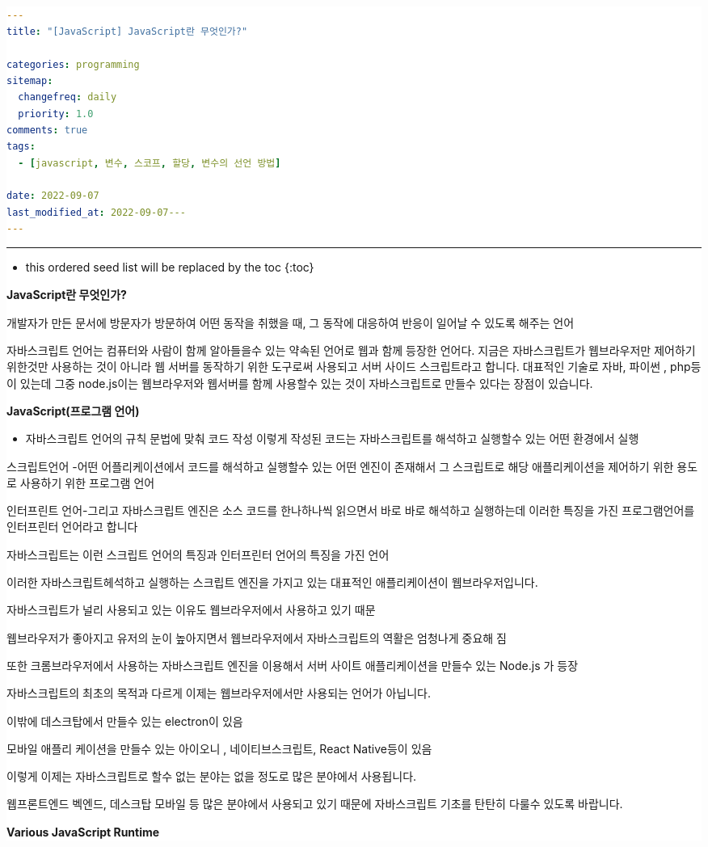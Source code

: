 ```yaml
---
title: "[JavaScript] JavaScript란 무엇인가?"

categories: programming
sitemap:
  changefreq: daily
  priority: 1.0
comments: true
tags:
  - [javascript, 변수, 스코프, 할당, 변수의 선언 방법]

date: 2022-09-07
last_modified_at: 2022-09-07---
---
```


---


* this ordered seed list will be replaced by the toc 
{:toc}

**JavaScript란 무엇인가?**

개발자가 만든 문서에 방문자가 방문하여 어떤 동작을 취했을 때, 그 동작에 대응하여 반응이 일어날 수 있도록 해주는 언어

자바스크립트 언어는 컴퓨터와 사람이 함께 알아들을수 있는 약속된 언어로 웹과 함께 등장한 언어다. 지금은 자바스크립트가 웹브라우저만 제어하기 위한것만 사용하는 것이 아니라 웹 서버를 동작하기 위한 도구로써 사용되고 서버 사이드 스크립트라고 합니다. 대표적인 기술로 자바, 파이썬 , php등이 있는데 그중 node.js이는 웹브라우저와 웹서버를 함께 사용할수 있는 것이 자바스크립트로 만들수 있다는 장점이 있습니다.

**JavaScript(프로그램 언어)**

- 자바스크립트 언어의 규칙 문법에 맞춰 코드 작성 이렇게 작성된 코드는 자바스크립트를 해석하고 실행할수 있는 어떤 환경에서 실행

스크립트언어 -어떤 어플리케이션에서 코드를 해석하고 실행할수 있는 어떤 엔진이 존재해서 그 스크립트로 해당 애플리케이션을 제어하기 위한 용도로 사용하기 위한 프로그램 언어

인터프린트 언어-그리고 자바스크립트 엔진은 소스 코드를 한나하나씩 읽으면서 바로 바로 해석하고 실행하는데 이러한 특징을 가진 프로그램언어를 인터프린터 언어라고 합니다

자바스크립트는 이런 스크립트 언어의 특징과 인터프린터 언어의 특징을 가진 언어

이러한 자바스크립트헤석하고 실행하는 스크립트 엔진을 가지고 있는 대표적인 애플리케이션이 웹브라우저입니다.

자바스크립트가 널리 사용되고 있는 이유도 웹브라우저에서 사용하고 있기 때문

웹브라우저가 좋아지고 유저의 눈이 높아지면서 웹브라우저에서 자바스크립트의 역활은 엄청나게 중요해 짐

또한 크롬브라우저에서 사용하는 자바스크립트 엔진을 이용해서 서버 사이트 애플리케이션을 만들수 있는 Node.js 가 등장

자바스크립트의 최초의 목적과 다르게 이제는 웹브라우저에서만 사용되는 언어가 아닙니다.

이밖에 데스크탑에서 만들수 있는 electron이 있음

모바일 애플리 케이션을 만들수 있는 아이오니 , 네이티브스크립트, React Native등이 있음

이렇게 이제는 자바스크립트로 할수 없는 분야는 없을 정도로 많은 분야에서 사용됩니다.

웹프론트엔드 벡엔드, 데스크탑 모바일 등 많은 분야에서 사용되고 있기 때문에 자바스크립트 기초를 탄탄히 다룰수 있도록 바랍니다.

**Various JavaScript Runtime**
